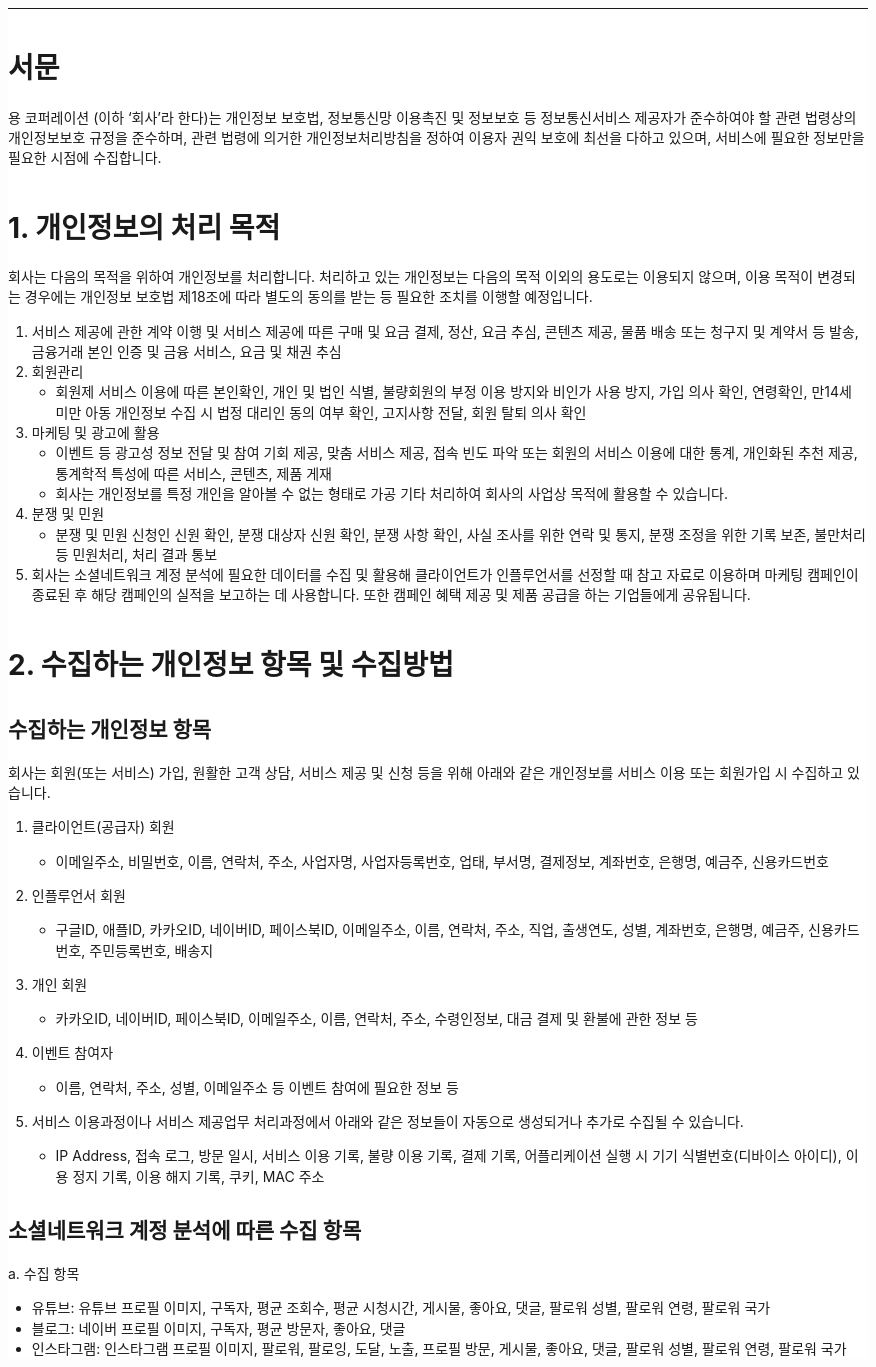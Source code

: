 
---

# 서문
용 코퍼레이션 (이하 ‘회사’라 한다)는 개인정보 보호법, 정보통신망 이용촉진 및 정보보호 등 정보통신서비스 제공자가 준수하여야 할 관련 법령상의 개인정보보호 규정을 준수하며, 관련 법령에 의거한 개인정보처리방침을 정하여 이용자 권익 보호에 최선을 다하고 있으며, 서비스에 필요한 정보만을 필요한 시점에 수집합니다.

# 1. 개인정보의 처리 목적
회사는 다음의 목적을 위하여 개인정보를 처리합니다. 처리하고 있는 개인정보는 다음의 목적 이외의 용도로는 이용되지 않으며, 이용 목적이 변경되는 경우에는 개인정보 보호법 제18조에 따라 별도의 동의를 받는 등 필요한 조치를 이행할 예정입니다.

1. 서비스 제공에 관한 계약 이행 및 서비스 제공에 따른 구매 및 요금 결제, 정산, 요금 추심, 콘텐츠 제공, 물품 배송 또는 청구지 및 계약서 등 발송, 금융거래 본인 인증 및 금융 서비스, 요금 및 채권 추심
2. 회원관리
    - 회원제 서비스 이용에 따른 본인확인, 개인 및 법인 식별, 불량회원의 부정 이용 방지와 비인가 사용 방지, 가입 의사 확인, 연령확인, 만14세 미만 아동 개인정보 수집 시 법정 대리인 동의 여부 확인, 고지사항 전달, 회원 탈퇴 의사 확인
3. 마케팅 및 광고에 활용
    - 이벤트 등 광고성 정보 전달 및 참여 기회 제공, 맞춤 서비스 제공, 접속 빈도 파악 또는 회원의 서비스 이용에 대한 통계, 개인화된 추천 제공, 통계학적 특성에 따른 서비스, 콘텐츠, 제품 게재
    - 회사는 개인정보를 특정 개인을 알아볼 수 없는 형태로 가공 기타 처리하여 회사의 사업상 목적에 활용할 수 있습니다.
4. 분쟁 및 민원
    - 분쟁 및 민원 신청인 신원 확인, 분쟁 대상자 신원 확인, 분쟁 사항 확인, 사실 조사를 위한 연락 및 통지, 분쟁 조정을 위한 기록 보존, 불만처리 등 민원처리, 처리 결과 통보
5. 회사는 소셜네트워크 계정 분석에 필요한 데이터를 수집 및 활용해 클라이언트가 인플루언서를 선정할 때 참고 자료로 이용하며 마케팅 캠페인이 종료된 후 해당 캠페인의 실적을 보고하는 데 사용합니다. 또한 캠페인 혜택 제공 및 제품 공급을 하는 기업들에게 공유됩니다.

# 2. 수집하는 개인정보 항목 및 수집방법
## 수집하는 개인정보 항목
회사는 회원(또는 서비스) 가입, 원활한 고객 상담, 서비스 제공 및 신청 등을 위해 아래와 같은 개인정보를 서비스 이용 또는 회원가입 시 수집하고 있습니다.

1. 클라이언트(공급자) 회원
    - 이메일주소, 비밀번호, 이름, 연락처, 주소, 사업자명, 사업자등록번호, 업태, 부서명, 결제정보, 계좌번호, 은행명, 예금주, 신용카드번호

2. 인플루언서 회원
    - 구글ID, 애플ID, 카카오ID, 네이버ID, 페이스북ID, 이메일주소, 이름, 연락처, 주소, 직업, 출생연도, 성별, 계좌번호, 은행명, 예금주, 신용카드번호, 주민등록번호, 배송지

3. 개인 회원
    - 카카오ID, 네이버ID, 페이스북ID, 이메일주소, 이름, 연락처, 주소, 수령인정보, 대금 결제 및 환불에 관한 정보 등

4. 이벤트 참여자
    - 이름, 연락처, 주소, 성별, 이메일주소 등 이벤트 참여에 필요한 정보 등

5. 서비스 이용과정이나 서비스 제공업무 처리과정에서 아래와 같은 정보들이 자동으로 생성되거나 추가로 수집될 수 있습니다.
    - IP Address, 접속 로그, 방문 일시, 서비스 이용 기록, 불량 이용 기록, 결제 기록, 어플리케이션 실행 시 기기 식별번호(디바이스 아이디), 이용 정지 기록, 이용 해지 기록, 쿠키, MAC 주소

## 소셜네트워크 계정 분석에 따른 수집 항목
a. 수집 항목
- 유튜브: 유튜브 프로필 이미지, 구독자, 평균 조회수, 평균 시청시간, 게시물, 좋아요, 댓글, 팔로워 성별, 팔로워 연령, 팔로워 국가
- 블로그: 네이버 프로필 이미지, 구독자, 평균 방문자, 좋아요, 댓글
- 인스타그램: 인스타그램 프로필 이미지, 팔로워, 팔로잉, 도달, 노출, 프로필 방문, 게시물, 좋아요, 댓글, 팔로워 성별, 팔로워 연령, 팔로워 국가
